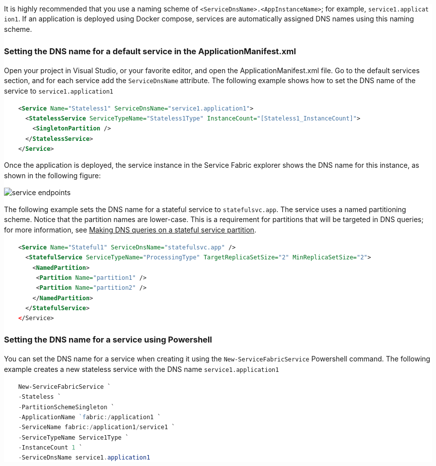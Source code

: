 It is highly recommended that you use a naming scheme of `<ServiceDnsName>.<AppInstanceName>`; for example, `service1.application1`. If an application is deployed using Docker compose, services are automatically assigned DNS names using this naming scheme.

### <a name="setting-the-dns-name-for-a-default-service-in-the-applicationmanifestxml"></a>Setting the DNS name for a default service in the ApplicationManifest.xml
Open your project in Visual Studio, or your favorite editor, and open the ApplicationManifest.xml file. Go to the default services section, and for each service add the `ServiceDnsName` attribute. The following example shows how to set the DNS name of the service to `service1.application1`

```xml
    <Service Name="Stateless1" ServiceDnsName="service1.application1">
      <StatelessService ServiceTypeName="Stateless1Type" InstanceCount="[Stateless1_InstanceCount]">
        <SingletonPartition />
      </StatelessService>
    </Service>
```
Once the application is deployed, the service instance in the Service Fabric explorer shows the DNS name for this instance, as shown in the following figure: 

![service endpoints](./media/service-fabric-dnsservice/service-fabric-explorer-dns.png)

The following example sets the DNS name for a stateful service to `statefulsvc.app`. The service uses a named partitioning scheme. Notice that the partition names are lower-case. This is a requirement for partitions that will be targeted in DNS queries; for more information, see [Making DNS queries on a stateful service partition](https://docs.microsoft.com/azure/service-fabric/service-fabric-dnsservice#preview-making-dns-queries-on-a-stateful-service-partition).

```xml
    <Service Name="Stateful1" ServiceDnsName="statefulsvc.app" />
      <StatefulService ServiceTypeName="ProcessingType" TargetReplicaSetSize="2" MinReplicaSetSize="2">
        <NamedPartition>
         <Partition Name="partition1" />
         <Partition Name="partition2" />
        </NamedPartition>
      </StatefulService>
    </Service>
```

### <a name="setting-the-dns-name-for-a-service-using-powershell"></a>Setting the DNS name for a service using Powershell
You can set the DNS name for a service when creating it using the `New-ServiceFabricService` Powershell command. The following example creates a new stateless service with the DNS name `service1.application1`

```powershell
    New-ServiceFabricService `
    -Stateless `
    -PartitionSchemeSingleton `
    -ApplicationName `fabric:/application1 `
    -ServiceName fabric:/application1/service1 `
    -ServiceTypeName Service1Type `
    -InstanceCount 1 `
    -ServiceDnsName service1.application1
```
